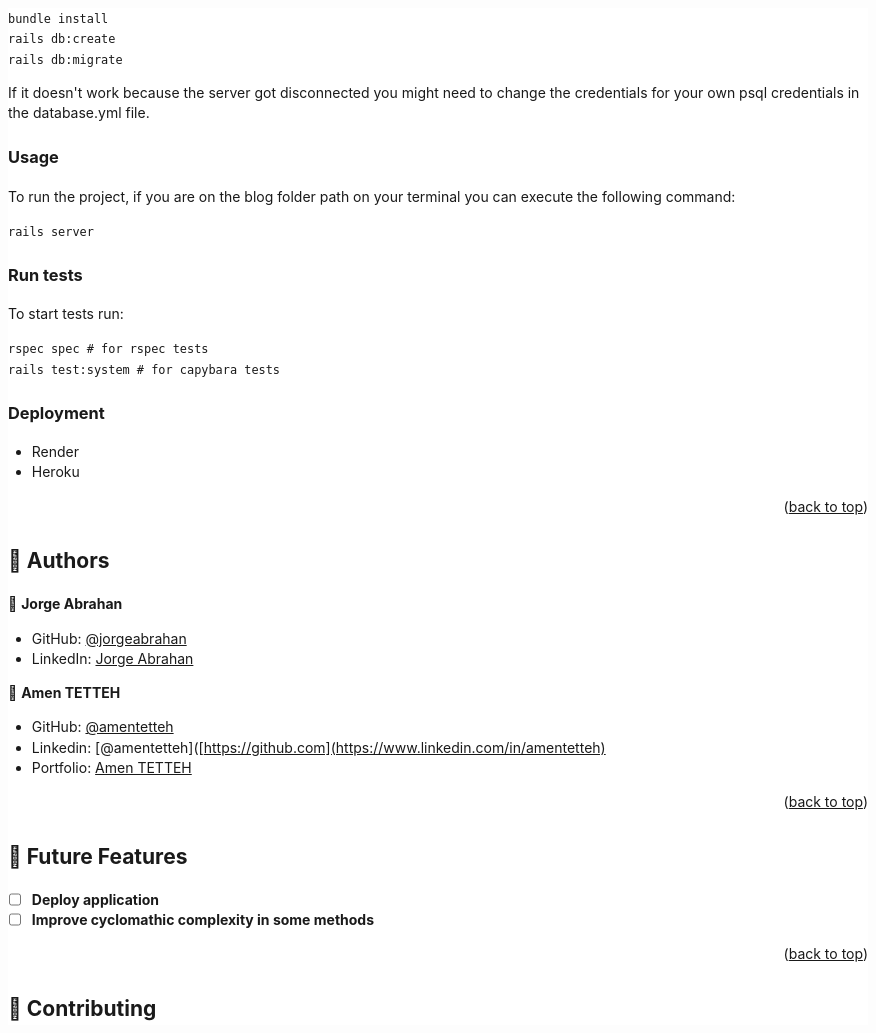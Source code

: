 ```
bundle install
rails db:create
rails db:migrate
```

If it doesn't work because the server got disconnected you might need to change the credentials for your own psql credentials in the database.yml file.

### Usage

To run the project, if you are on the blog folder path on your terminal you can execute the following command:

```
rails server
```

### Run tests

To start tests run:

```
rspec spec # for rspec tests
rails test:system # for capybara tests
```

### Deployment

- Render
- Heroku

<p align="right">(<a href="#readme-top">back to top</a>)</p>

## 👥 Authors <a name="authors"></a>

👤 **Jorge Abrahan**

- GitHub: [@jorgeabrahan](https://github.com/jorgeabrahan)
- LinkedIn: [Jorge Abrahan](https://www.linkedin.com/in/jorge-siguenza/?locale=en_US)

👤 **Amen TETTEH**

- GitHub: [@amentetteh](https://github.com/amentetteh)
- Linkedin: [@amentetteh]([https://github.com](https://www.linkedin.com/in/amentetteh)
- Portfolio: [Amen TETTEH](https://amentetteh.github.io/amen-tetteh-portfolio/)

<p align="right">(<a href="#readme-top">back to top</a>)</p>

## 🔭 Future Features <a name="future-features"></a>

- [ ] **Deploy application**
- [ ] **Improve cyclomathic complexity in some methods**

<p align="right">(<a href="#readme-top">back to top</a>)</p>

## 🤝 Contributing <a name="contributing"></a>
